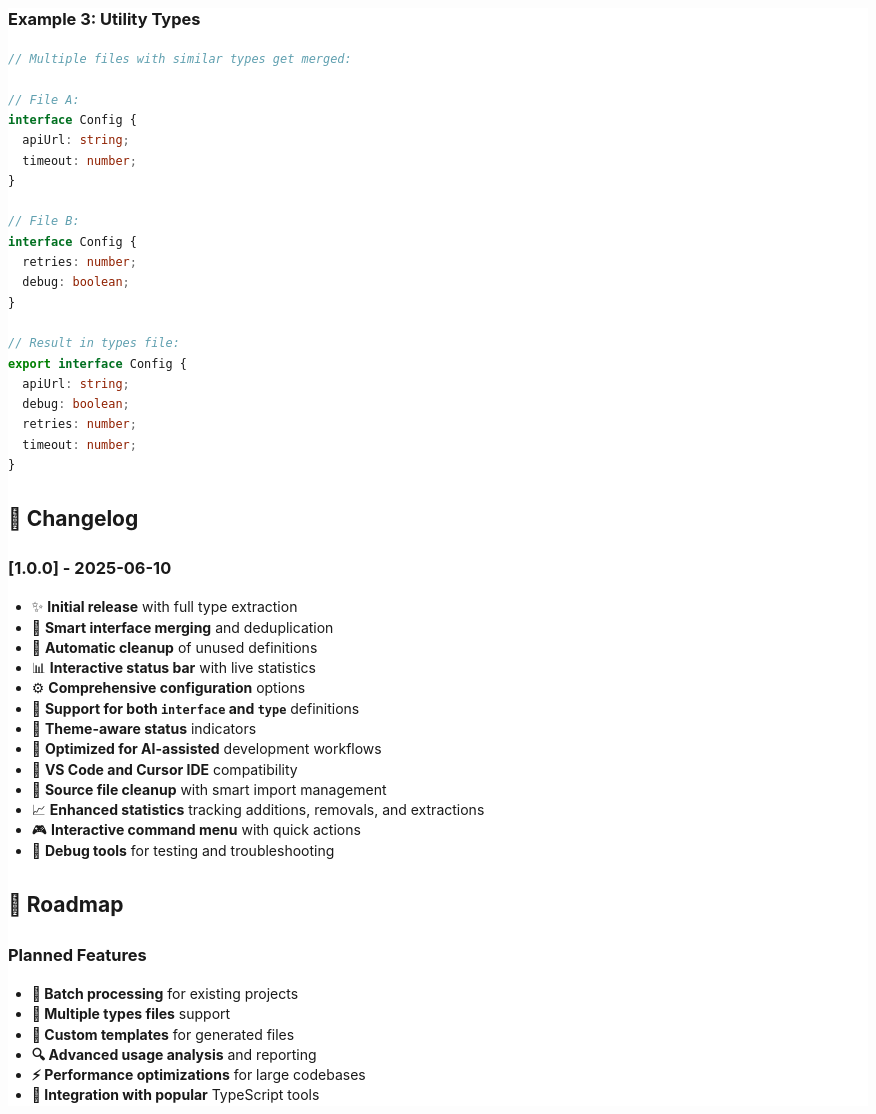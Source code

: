 ### Example 3: Utility Types

```typescript
// Multiple files with similar types get merged:

// File A:
interface Config {
  apiUrl: string;
  timeout: number;
}

// File B:
interface Config {
  retries: number;
  debug: boolean;
}

// Result in types file:
export interface Config {
  apiUrl: string;
  debug: boolean;
  retries: number;
  timeout: number;
}
```

## 📝 Changelog

### [1.0.0] - 2025-06-10

- ✨ **Initial release** with full type extraction
- 🔄 **Smart interface merging** and deduplication
- 🧹 **Automatic cleanup** of unused definitions
- 📊 **Interactive status bar** with live statistics
- ⚙️ **Comprehensive configuration** options
- 🎯 **Support for both `interface` and `type`** definitions
- 🎨 **Theme-aware status** indicators
- 🤖 **Optimized for AI-assisted** development workflows
- 🔧 **VS Code and Cursor IDE** compatibility
- 🔧 **Source file cleanup** with smart import management
- 📈 **Enhanced statistics** tracking additions, removals, and extractions
- 🎮 **Interactive command menu** with quick actions
- 🧪 **Debug tools** for testing and troubleshooting

## 🎯 Roadmap

### Planned Features

- **🔄 Batch processing** for existing projects
- **📁 Multiple types files** support
- **🎨 Custom templates** for generated files
- **🔍 Advanced usage analysis** and reporting
- **⚡ Performance optimizations** for large codebases
- **🔗 Integration with popular** TypeScript tools
